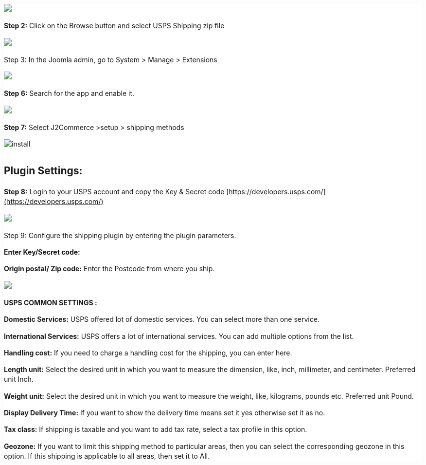 ![](/img/installer-1.webp)

**Step 2:** Click on the Browse button and select USPS Shipping zip file

![](/img/download1.webp)

Step 3: In the Joomla admin, go to System > Manage > Extensions

![](/img/installer-2.webp)

**Step 6:** Search for the app and enable it.

![](/img/installer-3.webp)

**Step 7:** Select J2Commerce >setup > shipping methods

![install](/img/setup1.webp)

## Plugin Settings:

**Step 8:** Login to your USPS account and copy the Key & Secret code [https://developers.usps.com/](https://developers.usps.com/)

![](/img/usps5.webp)

Step 9: Configure the shipping plugin by entering the plugin parameters.

**Enter Key/Secret code:**

**Origin postal/ Zip code:** Enter the Postcode from where you ship.

![](/img/setup3.webp)

**USPS COMMON SETTINGS :**

**Domestic Services:** USPS offered lot of domestic services. You can select more than one service.&#x20;

**International Services:** USPS offers a lot of international services. You can add multiple options from the list.

**Handling cost:** If you need to charge a handling cost for the shipping, you can enter here.

**Length unit:** Select the desired unit in which you want to measure the dimension, like, inch, millimeter, and centimeter. Preferred unit Inch.

**Weight unit:** Select the desired unit in which you want to measure the weight, like, kilograms, pounds etc. Preferred unit Pound.

**Display Delivery Time:** If you want to show the delivery time means set it yes otherwise set it as no.

**Tax class:** If shipping is taxable and you want to add tax rate, select a tax profile in this option.

**Geozone:** If you want to limit this shipping method to particular areas, then you can select the corresponding geozone in this option. If this shipping is applicable to all areas, then set it to All.
